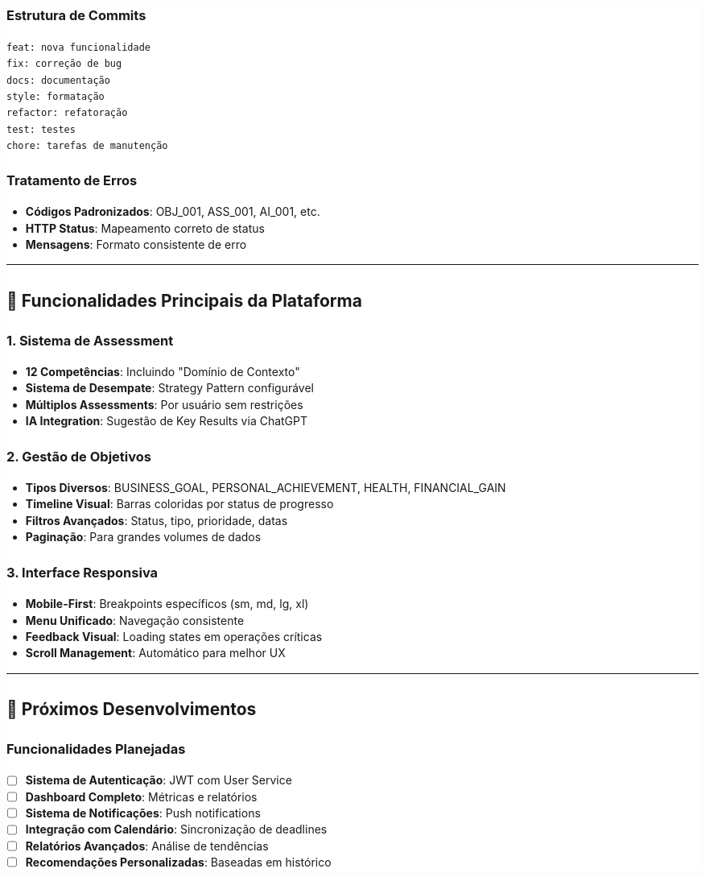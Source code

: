 ### **Estrutura de Commits**
```
feat: nova funcionalidade
fix: correção de bug
docs: documentação
style: formatação
refactor: refatoração
test: testes
chore: tarefas de manutenção
```

### **Tratamento de Erros**
- **Códigos Padronizados**: OBJ_001, ASS_001, AI_001, etc.
- **HTTP Status**: Mapeamento correto de status
- **Mensagens**: Formato consistente de erro

---

## 🚀 **Funcionalidades Principais da Plataforma**

### **1. Sistema de Assessment**
- **12 Competências**: Incluindo "Domínio de Contexto"
- **Sistema de Desempate**: Strategy Pattern configurável
- **Múltiplos Assessments**: Por usuário sem restrições
- **IA Integration**: Sugestão de Key Results via ChatGPT

### **2. Gestão de Objetivos**
- **Tipos Diversos**: BUSINESS_GOAL, PERSONAL_ACHIEVEMENT, HEALTH, FINANCIAL_GAIN
- **Timeline Visual**: Barras coloridas por status de progresso
- **Filtros Avançados**: Status, tipo, prioridade, datas
- **Paginação**: Para grandes volumes de dados

### **3. Interface Responsiva**
- **Mobile-First**: Breakpoints específicos (sm, md, lg, xl)
- **Menu Unificado**: Navegação consistente
- **Feedback Visual**: Loading states em operações críticas
- **Scroll Management**: Automático para melhor UX

---

## 🎯 **Próximos Desenvolvimentos**

### **Funcionalidades Planejadas**
- [ ] **Sistema de Autenticação**: JWT com User Service
- [ ] **Dashboard Completo**: Métricas e relatórios
- [ ] **Sistema de Notificações**: Push notifications
- [ ] **Integração com Calendário**: Sincronização de deadlines
- [ ] **Relatórios Avançados**: Análise de tendências
- [ ] **Recomendações Personalizadas**: Baseadas em histórico
